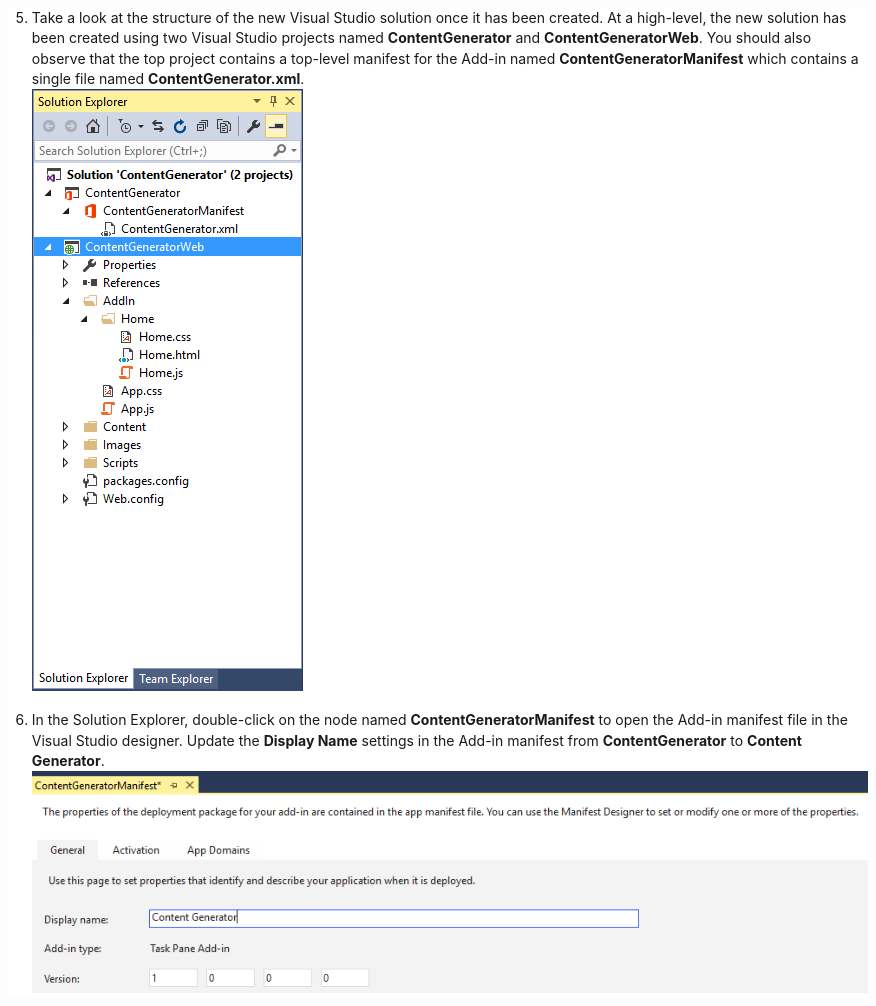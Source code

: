 5. Take a look at the structure of the new Visual Studio solution once it has been created. At a high-level, the new solution has been created using two Visual Studio projects named **ContentGenerator** and **ContentGeneratorWeb**. You should also observe that the top project contains a top-level manifest for the Add-in named **ContentGeneratorManifest** which contains a single file named **ContentGenerator.xml**.
<br/>![](Images/Fig04.png)

6. In the Solution Explorer, double-click on the node named **ContentGeneratorManifest** to open the Add-in manifest file in the Visual Studio designer. Update the **Display Name** settings in the Add-in manifest from **ContentGenerator** to **Content Generator**.
<br/>![](Images/Fig05.png)
